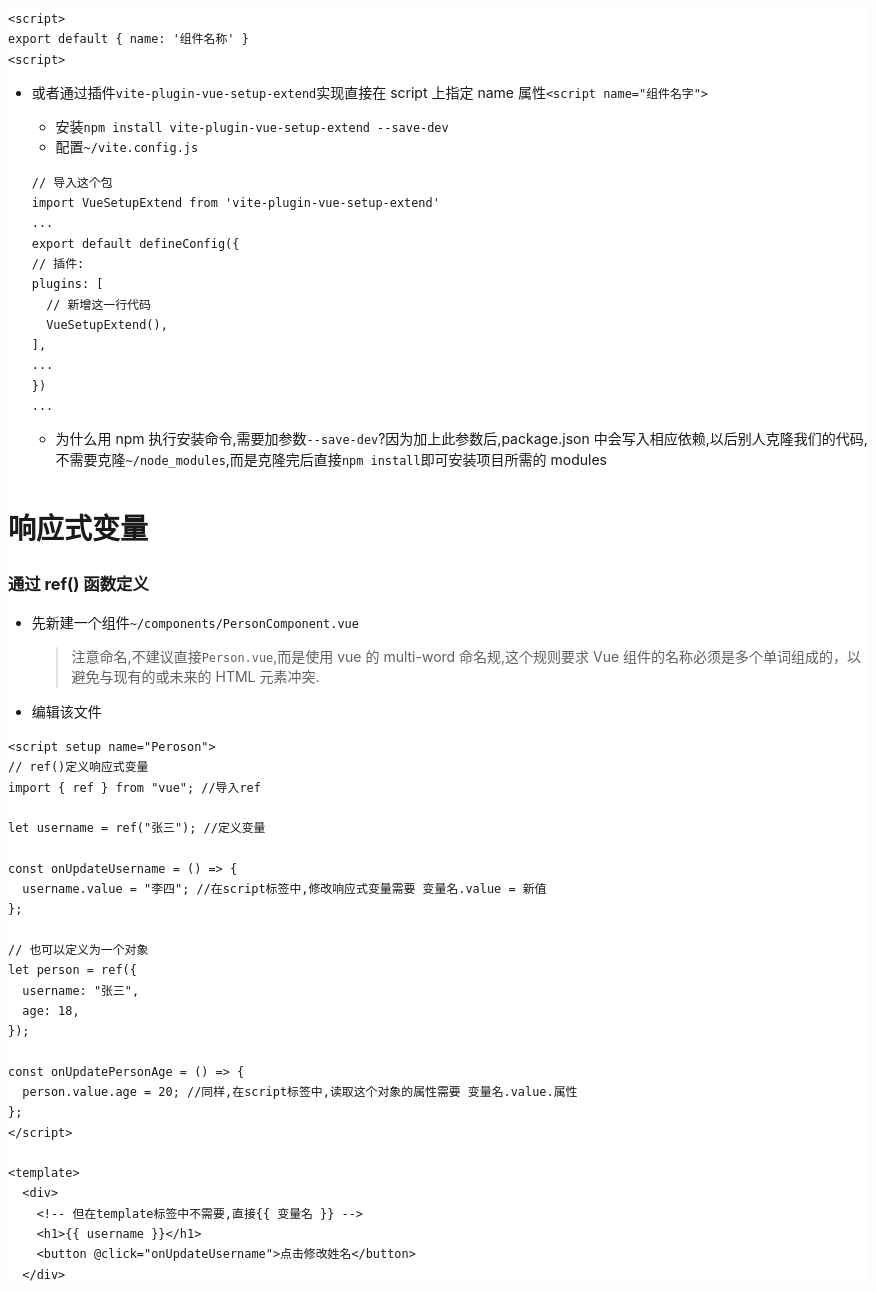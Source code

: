 ```
<script>
export default { name: '组件名称' }
<script>
```

- 或者通过插件`vite-plugin-vue-setup-extend`实现直接在 script 上指定 name 属性`<script name="组件名字">`

  - 安装`npm install vite-plugin-vue-setup-extend --save-dev`
  - 配置`~/vite.config.js`

  ```
  // 导入这个包
  import VueSetupExtend from 'vite-plugin-vue-setup-extend'
  ...
  export default defineConfig({
  // 插件:
  plugins: [
    // 新增这一行代码
    VueSetupExtend(),
  ],
  ...
  })
  ...
  ```

  - 为什么用 npm 执行安装命令,需要加参数`--save-dev`?因为加上此参数后,package.json 中会写入相应依赖,以后别人克隆我们的代码,不需要克隆`~/node_modules`,而是克隆完后直接`npm install`即可安装项目所需的 modules

# 响应式变量

### 通过 ref() 函数定义

- 先新建一个组件`~/components/PersonComponent.vue`
  > 注意命名,不建议直接`Person.vue`,而是使用 vue 的 multi-word 命名规,这个规则要求 Vue 组件的名称必须是多个单词组成的，以避免与现有的或未来的 HTML 元素冲突.
- 编辑该文件

```vue
<script setup name="Peroson">
// ref()定义响应式变量
import { ref } from "vue"; //导入ref

let username = ref("张三"); //定义变量

const onUpdateUsername = () => {
  username.value = "李四"; //在script标签中,修改响应式变量需要 变量名.value = 新值
};

// 也可以定义为一个对象
let person = ref({
  username: "张三",
  age: 18,
});

const onUpdatePersonAge = () => {
  person.value.age = 20; //同样,在script标签中,读取这个对象的属性需要 变量名.value.属性
};
</script>

<template>
  <div>
    <!-- 但在template标签中不需要,直接{{ 变量名 }} -->
    <h1>{{ username }}</h1>
    <button @click="onUpdateUsername">点击修改姓名</button>
  </div>
```
